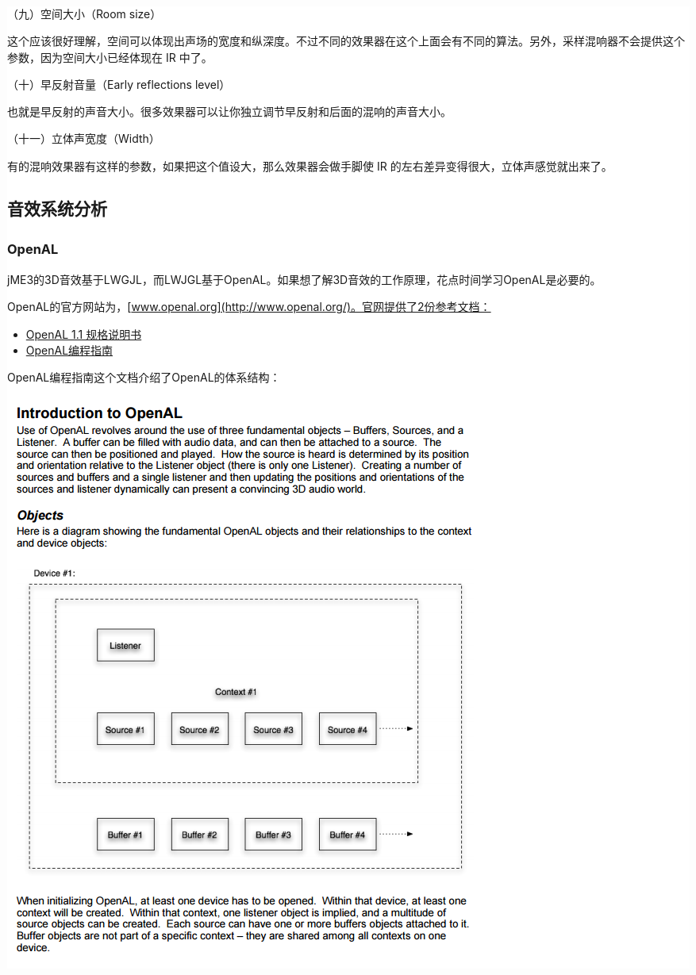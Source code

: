 （九）空间大小（Room size）

这个应该很好理解，空间可以体现出声场的宽度和纵深度。不过不同的效果器在这个上面会有不同的算法。另外，采样混响器不会提供这个参数，因为空间大小已经体现在 IR 中了。

（十）早反射音量（Early reflections level）

也就是早反射的声音大小。很多效果器可以让你独立调节早反射和后面的混响的声音大小。

（十一）立体声宽度（Width）

有的混响效果器有这样的参数，如果把这个值设大，那么效果器会做手脚使 IR 的左右差异变得很大，立体声感觉就出来了。

## 音效系统分析

### OpenAL
jME3的3D音效基于LWGJL，而LWJGL基于OpenAL。如果想了解3D音效的工作原理，花点时间学习OpenAL是必要的。

OpenAL的官方网站为，[www.openal.org](http://www.openal.org/)。官网提供了2份参考文档：

* [OpenAL 1.1 规格说明书](http://www.openal.org/documentation/openal-1.1-specification.pdf)
* [OpenAL编程指南](http://www.openal.org/documentation/OpenAL_Programmers_Guide.pdf)

OpenAL编程指南这个文档介绍了OpenAL的体系结构：

![openal](/content/images/2017/05/openal.png)
